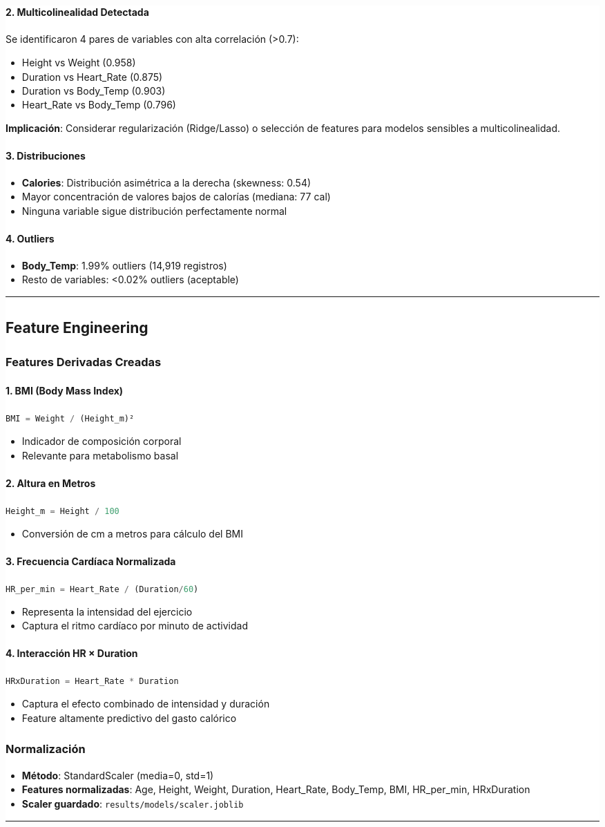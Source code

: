 #### 2. Multicolinealidad Detectada
Se identificaron 4 pares de variables con alta correlación (>0.7):
- Height vs Weight (0.958)
- Duration vs Heart_Rate (0.875)
- Duration vs Body_Temp (0.903)
- Heart_Rate vs Body_Temp (0.796)

**Implicación**: Considerar regularización (Ridge/Lasso) o selección de features para modelos sensibles a multicolinealidad.

#### 3. Distribuciones
- **Calories**: Distribución asimétrica a la derecha (skewness: 0.54)
- Mayor concentración de valores bajos de calorías (mediana: 77 cal)
- Ninguna variable sigue distribución perfectamente normal

#### 4. Outliers
- **Body_Temp**: 1.99% outliers (14,919 registros)
- Resto de variables: <0.02% outliers (aceptable)

---

## Feature Engineering

### Features Derivadas Creadas

#### 1. BMI (Body Mass Index)
```python
BMI = Weight / (Height_m)²
```
- Indicador de composición corporal
- Relevante para metabolismo basal

#### 2. Altura en Metros
```python
Height_m = Height / 100
```
- Conversión de cm a metros para cálculo del BMI

#### 3. Frecuencia Cardíaca Normalizada
```python
HR_per_min = Heart_Rate / (Duration/60)
```
- Representa la intensidad del ejercicio
- Captura el ritmo cardíaco por minuto de actividad

#### 4. Interacción HR × Duration
```python
HRxDuration = Heart_Rate * Duration
```
- Captura el efecto combinado de intensidad y duración
- Feature altamente predictivo del gasto calórico

### Normalización
- **Método**: StandardScaler (media=0, std=1)
- **Features normalizadas**: Age, Height, Weight, Duration, Heart_Rate, Body_Temp, BMI, HR_per_min, HRxDuration
- **Scaler guardado**: `results/models/scaler.joblib`

---